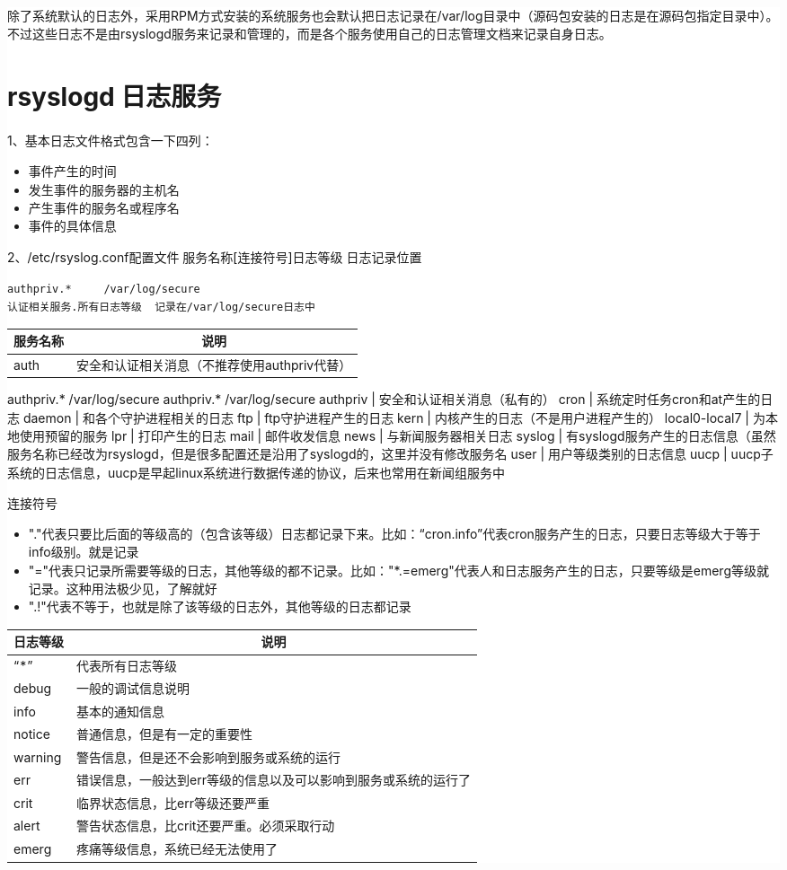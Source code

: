 除了系统默认的日志外，采用RPM方式安装的系统服务也会默认把日志记录在/var/log目录中（源码包安装的日志是在源码包指定目录中）。不过这些日志不是由rsyslogd服务来记录和管理的，而是各个服务使用自己的日志管理文档来记录自身日志。

# rsyslogd 日志服务

1、基本日志文件格式包含一下四列：

* 事件产生的时间
* 发生事件的服务器的主机名
* 产生事件的服务名或程序名
* 事件的具体信息

2、/etc/rsyslog.conf配置文件
服务名称[连接符号]日志等级   日志记录位置
```
authpriv.*     /var/log/secure
认证相关服务.所有日志等级  记录在/var/log/secure日志中
```

服务名称 | 说明
---------|----------
auth | 安全和认证相关消息（不推荐使用authpriv代替）
authpriv.\*     /var/log/secure
authpriv.\*     /var/log/secure
authpriv | 安全和认证相关消息（私有的）
cron     | 系统定时任务cron和at产生的日志
daemon   | 和各个守护进程相关的日志
ftp      | ftp守护进程产生的日志
kern     | 内核产生的日志（不是用户进程产生的）
local0-local7 | 为本地使用预留的服务
lpr      | 打印产生的日志
mail     | 邮件收发信息
news     | 与新闻服务器相关日志
syslog   | 有syslogd服务产生的日志信息（虽然服务名称已经改为rsyslogd，但是很多配置还是沿用了syslogd的，这里并没有修改服务名
user     | 用户等级类别的日志信息
uucp     | uucp子系统的日志信息，uucp是早起linux系统进行数据传递的协议，后来也常用在新闻组服务中



连接符号

* "."代表只要比后面的等级高的（包含该等级）日志都记录下来。比如：“cron.info”代表cron服务产生的日志，只要日志等级大于等于info级别。就是记录
* "="代表只记录所需要等级的日志，其他等级的都不记录。比如："\*.=emerg"代表人和日志服务产生的日志，只要等级是emerg等级就记录。这种用法极少见，了解就好
* ".!"代表不等于，也就是除了该等级的日志外，其他等级的日志都记录


日志等级| 说明
--------|---------
“\*”   |  代表所有日志等级
debug |  一般的调试信息说明
info  |  基本的通知信息
notice|  普通信息，但是有一定的重要性
warning| 警告信息，但是还不会影响到服务或系统的运行
err   |  错误信息，一般达到err等级的信息以及可以影响到服务或系统的运行了
crit  |  临界状态信息，比err等级还要严重
alert |  警告状态信息，比crit还要严重。必须采取行动
emerg |  疼痛等级信息，系统已经无法使用了
